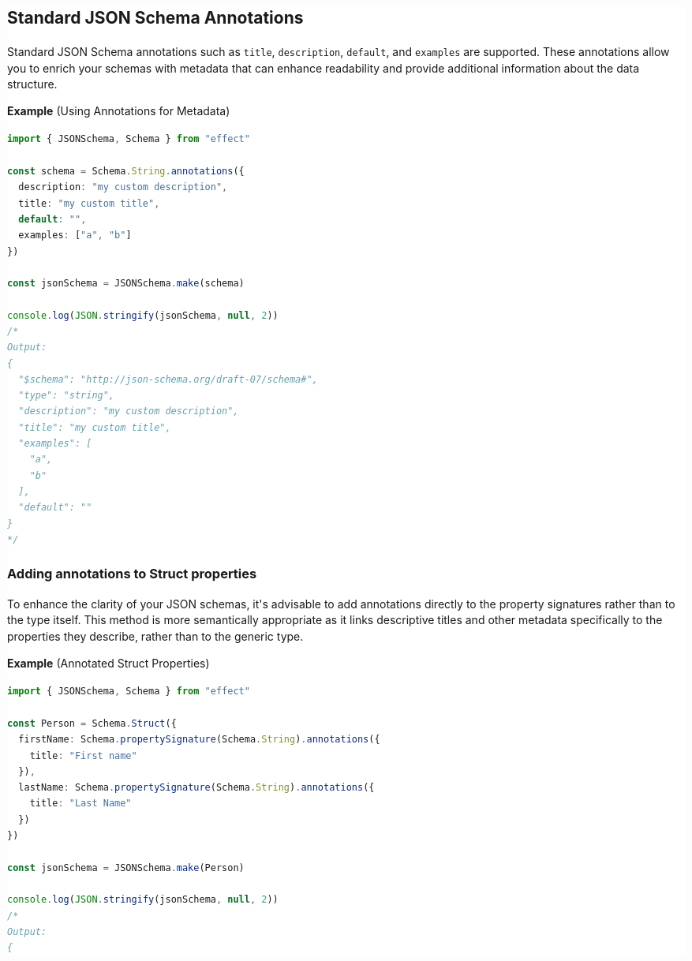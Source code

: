 ## Standard JSON Schema Annotations

Standard JSON Schema annotations such as `title`, `description`, `default`, and `examples` are supported.
These annotations allow you to enrich your schemas with metadata that can enhance readability and provide additional information about the data structure.

**Example** (Using Annotations for Metadata)

```ts twoslash
import { JSONSchema, Schema } from "effect"

const schema = Schema.String.annotations({
  description: "my custom description",
  title: "my custom title",
  default: "",
  examples: ["a", "b"]
})

const jsonSchema = JSONSchema.make(schema)

console.log(JSON.stringify(jsonSchema, null, 2))
/*
Output:
{
  "$schema": "http://json-schema.org/draft-07/schema#",
  "type": "string",
  "description": "my custom description",
  "title": "my custom title",
  "examples": [
    "a",
    "b"
  ],
  "default": ""
}
*/
```

### Adding annotations to Struct properties

To enhance the clarity of your JSON schemas, it's advisable to add annotations directly to the property signatures rather than to the type itself.
This method is more semantically appropriate as it links descriptive titles and other metadata specifically to the properties they describe, rather than to the generic type.

**Example** (Annotated Struct Properties)

```ts twoslash
import { JSONSchema, Schema } from "effect"

const Person = Schema.Struct({
  firstName: Schema.propertySignature(Schema.String).annotations({
    title: "First name"
  }),
  lastName: Schema.propertySignature(Schema.String).annotations({
    title: "Last Name"
  })
})

const jsonSchema = JSONSchema.make(Person)

console.log(JSON.stringify(jsonSchema, null, 2))
/*
Output:
{
```